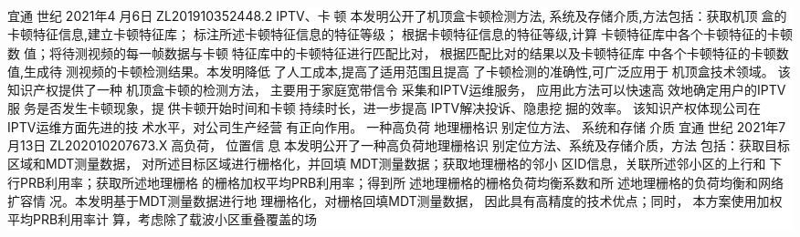 宜通
世纪
2021年4
月6日
ZL201910352448.2
IPTV、卡
顿
本发明公开了机顶盒卡顿检测方法,
系统及存储介质,方法包括：获取机顶
盒的卡顿特征信息,建立卡顿特征库；
标注所述卡顿特征信息的特征等级；
根据卡顿特征信息的特征等级,计算
卡顿特征库中各个卡顿特征的卡顿数
值；将待测视频的每一帧数据与卡顿
特征库中的卡顿特征进行匹配比对，
根据匹配比对的结果以及卡顿特征库
中各个卡顿特征的卡顿数值,生成待
测视频的卡顿检测结果。本发明降低
了人工成本,提高了适用范围且提高
了卡顿检测的准确性,可广泛应用于
机顶盒技术领域。
该知识产权提供了一种
机顶盒卡顿的检测方法，
主要用于家庭宽带信令
采集和IPTV运维服务，
应用此方法可以快速高
效地确定用户的IPTV服
务是否发生卡顿现象，提
供卡顿开始时间和卡顿
持续时长，进一步提高
IPTV解决投诉、隐患挖
掘的效率。
该知识产权体现公司在
IPTV运维方面先进的技
术水平，对公司生产经营
有正向作用。
一种高负荷
地理栅格识
别定位方法、
系统和存储
介质
宜通
世纪
2021年7
月13日
ZL202010207673.X
高负荷，
位置信
息
本发明公开了一种高负荷地理栅格识
别定位方法、系统及存储介质，方法
包括：获取目标区域和MDT测量数据，
对所述目标区域进行栅格化，并回填
MDT测量数据；获取地理栅格的邻小
区ID信息，关联所述邻小区的上行和
下行PRB利用率；获取所述地理栅格
的栅格加权平均PRB利用率；得到所
述地理栅格的栅格负荷均衡系数和所
述地理栅格的负荷均衡和网络扩容情
况。本发明基于MDT测量数据进行地
理栅格化，对栅格回填MDT测量数据，
因此具有高精度的技术优点；同时，
本方案使用加权平均PRB利用率计
算，考虑除了载波小区重叠覆盖的场